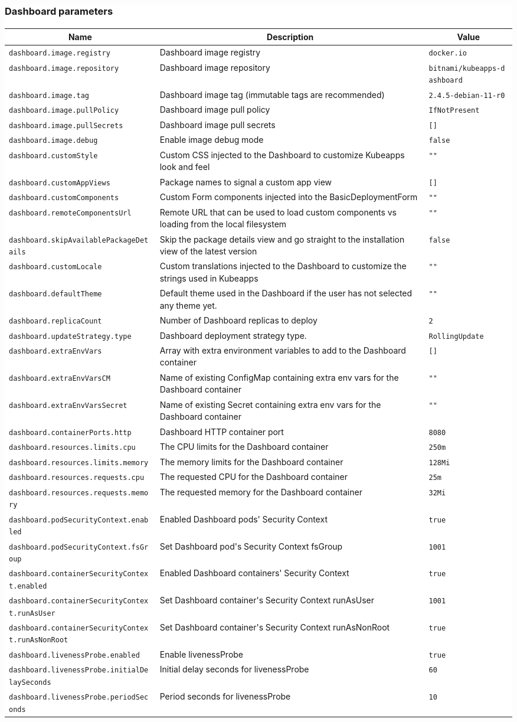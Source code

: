 
### Dashboard parameters

| Name                                              | Description                                                                                  | Value                        |
| ------------------------------------------------- | -------------------------------------------------------------------------------------------- | ---------------------------- |
| `dashboard.image.registry`                        | Dashboard image registry                                                                     | `docker.io`                  |
| `dashboard.image.repository`                      | Dashboard image repository                                                                   | `bitnami/kubeapps-dashboard` |
| `dashboard.image.tag`                             | Dashboard image tag (immutable tags are recommended)                                         | `2.4.5-debian-11-r0`         |
| `dashboard.image.pullPolicy`                      | Dashboard image pull policy                                                                  | `IfNotPresent`               |
| `dashboard.image.pullSecrets`                     | Dashboard image pull secrets                                                                 | `[]`                         |
| `dashboard.image.debug`                           | Enable image debug mode                                                                      | `false`                      |
| `dashboard.customStyle`                           | Custom CSS injected to the Dashboard to customize Kubeapps look and feel                     | `""`                         |
| `dashboard.customAppViews`                        | Package names to signal a custom app view                                                    | `[]`                         |
| `dashboard.customComponents`                      | Custom Form components injected into the BasicDeploymentForm                                 | `""`                         |
| `dashboard.remoteComponentsUrl`                   | Remote URL that can be used to load custom components vs loading from the local filesystem   | `""`                         |
| `dashboard.skipAvailablePackageDetails`           | Skip the package details view and go straight to the installation view of the latest version | `false`                      |
| `dashboard.customLocale`                          | Custom translations injected to the Dashboard to customize the strings used in Kubeapps      | `""`                         |
| `dashboard.defaultTheme`                          | Default theme used in the Dashboard if the user has not selected any theme yet.              | `""`                         |
| `dashboard.replicaCount`                          | Number of Dashboard replicas to deploy                                                       | `2`                          |
| `dashboard.updateStrategy.type`                   | Dashboard deployment strategy type.                                                          | `RollingUpdate`              |
| `dashboard.extraEnvVars`                          | Array with extra environment variables to add to the Dashboard container                     | `[]`                         |
| `dashboard.extraEnvVarsCM`                        | Name of existing ConfigMap containing extra env vars for the Dashboard container             | `""`                         |
| `dashboard.extraEnvVarsSecret`                    | Name of existing Secret containing extra env vars for the Dashboard container                | `""`                         |
| `dashboard.containerPorts.http`                   | Dashboard HTTP container port                                                                | `8080`                       |
| `dashboard.resources.limits.cpu`                  | The CPU limits for the Dashboard container                                                   | `250m`                       |
| `dashboard.resources.limits.memory`               | The memory limits for the Dashboard container                                                | `128Mi`                      |
| `dashboard.resources.requests.cpu`                | The requested CPU for the Dashboard container                                                | `25m`                        |
| `dashboard.resources.requests.memory`             | The requested memory for the Dashboard container                                             | `32Mi`                       |
| `dashboard.podSecurityContext.enabled`            | Enabled Dashboard pods' Security Context                                                     | `true`                       |
| `dashboard.podSecurityContext.fsGroup`            | Set Dashboard pod's Security Context fsGroup                                                 | `1001`                       |
| `dashboard.containerSecurityContext.enabled`      | Enabled Dashboard containers' Security Context                                               | `true`                       |
| `dashboard.containerSecurityContext.runAsUser`    | Set Dashboard container's Security Context runAsUser                                         | `1001`                       |
| `dashboard.containerSecurityContext.runAsNonRoot` | Set Dashboard container's Security Context runAsNonRoot                                      | `true`                       |
| `dashboard.livenessProbe.enabled`                 | Enable livenessProbe                                                                         | `true`                       |
| `dashboard.livenessProbe.initialDelaySeconds`     | Initial delay seconds for livenessProbe                                                      | `60`                         |
| `dashboard.livenessProbe.periodSeconds`           | Period seconds for livenessProbe                                                             | `10`                         |